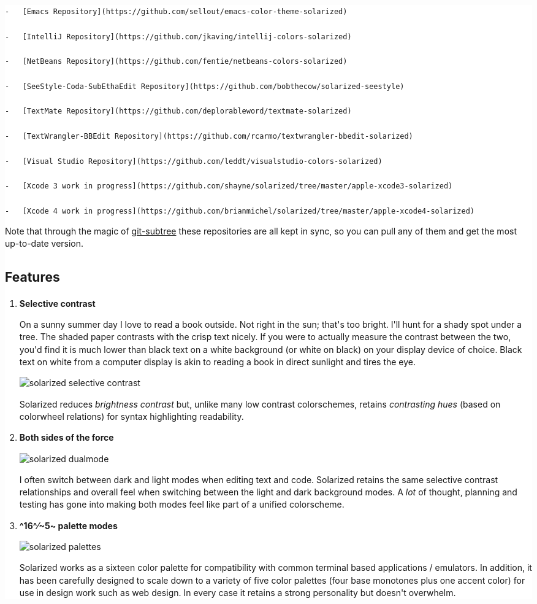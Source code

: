     -   [Emacs Repository](https://github.com/sellout/emacs-color-theme-solarized)

    -   [IntelliJ Repository](https://github.com/jkaving/intellij-colors-solarized)

    -   [NetBeans Repository](https://github.com/fentie/netbeans-colors-solarized)

    -   [SeeStyle-Coda-SubEthaEdit Repository](https://github.com/bobthecow/solarized-seestyle)

    -   [TextMate Repository](https://github.com/deplorableword/textmate-solarized)

    -   [TextWrangler-BBEdit Repository](https://github.com/rcarmo/textwrangler-bbedit-solarized)

    -   [Visual Studio Repository](https://github.com/leddt/visualstudio-colors-solarized)

    -   [Xcode 3 work in progress](https://github.com/shayne/solarized/tree/master/apple-xcode3-solarized)

    -   [Xcode 4 work in progress](https://github.com/brianmichel/solarized/tree/master/apple-xcode4-solarized)

Note that through the magic of [git-subtree](https://github.com/apenwarr/git-subtree)
these repositories are all kept in sync, so you can pull any of them and get the most up-to-date version.

## Features

1.  **Selective contrast**

    On a sunny summer day I love to read a book outside. Not right in the sun;
    that's too bright. I'll hunt for a shady spot under a tree. The shaded
    paper contrasts with the crisp text nicely. If you were to actually measure
    the contrast between the two, you'd find it is much lower than black text
    on a white background (or white on black) on your display device of choice.
    Black text on white from a computer display is akin to reading a book in
    direct sunlight and tires the eye.

    ![solarized selective contrast](https://github.com/altercation/solarized/raw/master/img/solarized-selcon.png)

    Solarized reduces *brightness contrast* but, unlike many low contrast
    colorschemes, retains *contrasting hues* (based on colorwheel relations)
    for syntax highlighting readability.

2.  **Both sides of the force**

    ![solarized dualmode](https://github.com/altercation/solarized/raw/master/img/solarized-dualmode.png)

    I often switch between dark and light modes when editing text and code.
    Solarized retains the same selective contrast relationships and overall
    feel when switching between the light and dark background modes. A *lot* of
    thought, planning and testing has gone into making both modes feel like
    part of a unified colorscheme.

3.  **^16^⁄~5~ palette modes**

    ![solarized palettes](https://github.com/altercation/solarized/raw/master/img/solarized-165.png)

    Solarized works as a sixteen color palette for compatibility with common
    terminal based applications / emulators. In addition, it has been carefully
    designed to scale down to a variety of five color palettes (four base
    monotones plus one accent color) for use in design work such as web design.
    In every case it retains a strong personality but doesn't overwhelm.
